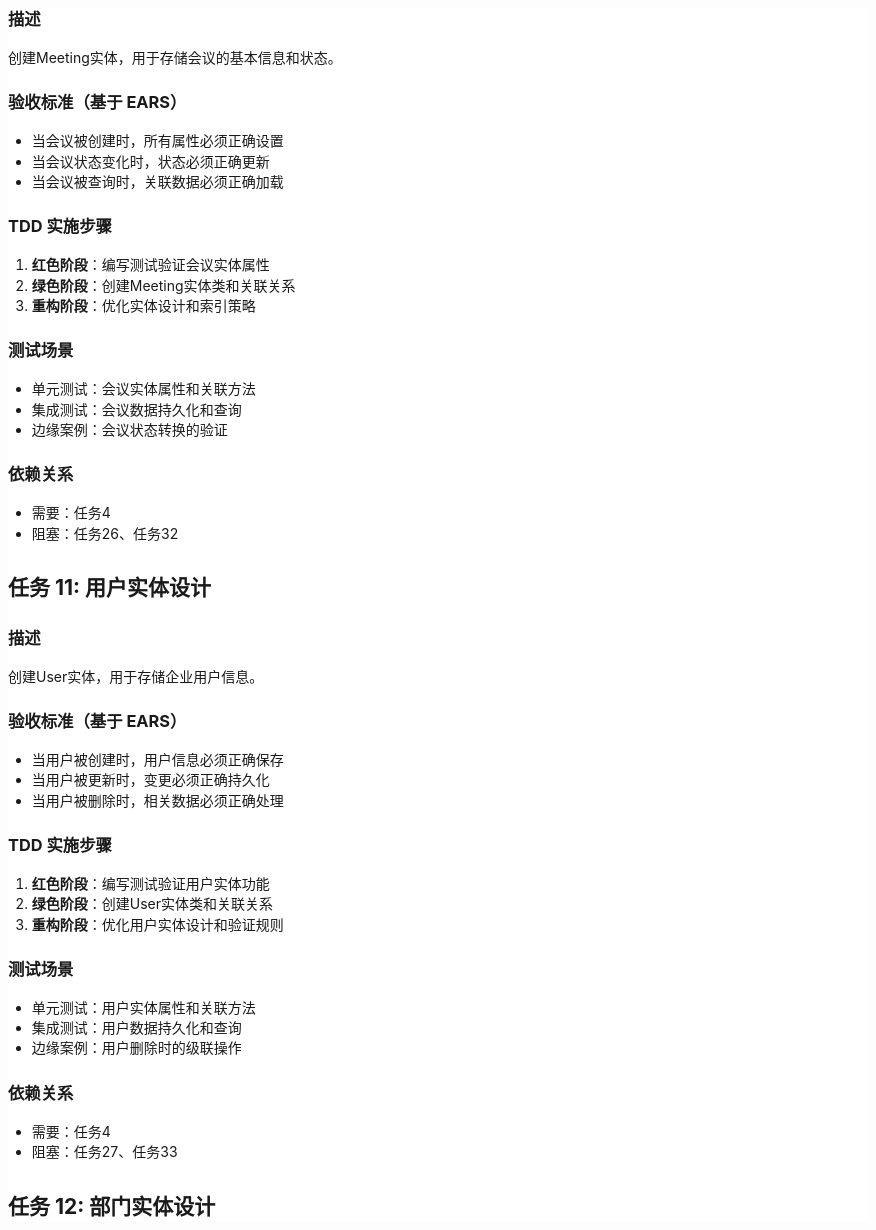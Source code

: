 ### 描述
创建Meeting实体，用于存储会议的基本信息和状态。

### 验收标准（基于 EARS）
- 当会议被创建时，所有属性必须正确设置
- 当会议状态变化时，状态必须正确更新
- 当会议被查询时，关联数据必须正确加载

### TDD 实施步骤
1. **红色阶段**：编写测试验证会议实体属性
2. **绿色阶段**：创建Meeting实体类和关联关系
3. **重构阶段**：优化实体设计和索引策略

### 测试场景
- 单元测试：会议实体属性和关联方法
- 集成测试：会议数据持久化和查询
- 边缘案例：会议状态转换的验证

### 依赖关系
- 需要：任务4
- 阻塞：任务26、任务32

## 任务 11: 用户实体设计

### 描述
创建User实体，用于存储企业用户信息。

### 验收标准（基于 EARS）
- 当用户被创建时，用户信息必须正确保存
- 当用户被更新时，变更必须正确持久化
- 当用户被删除时，相关数据必须正确处理

### TDD 实施步骤
1. **红色阶段**：编写测试验证用户实体功能
2. **绿色阶段**：创建User实体类和关联关系
3. **重构阶段**：优化用户实体设计和验证规则

### 测试场景
- 单元测试：用户实体属性和关联方法
- 集成测试：用户数据持久化和查询
- 边缘案例：用户删除时的级联操作

### 依赖关系
- 需要：任务4
- 阻塞：任务27、任务33

## 任务 12: 部门实体设计
